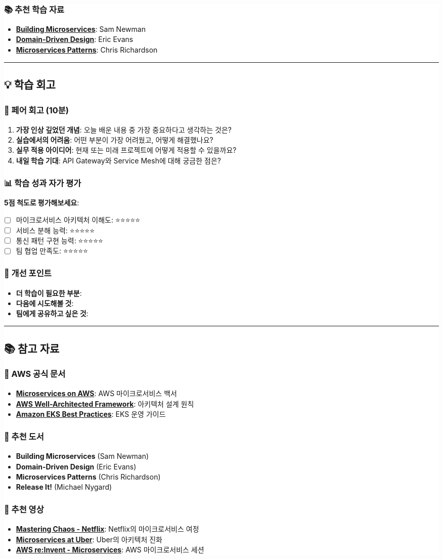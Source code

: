 ### 📚 추천 학습 자료
- **[Building Microservices](https://www.oreilly.com/library/view/building-microservices/9781491950340/)**: Sam Newman
- **[Domain-Driven Design](https://www.domainlanguage.com/ddd/)**: Eric Evans
- **[Microservices Patterns](https://microservices.io/patterns/)**: Chris Richardson

---

## 💡 학습 회고

### 🤝 페어 회고 (10분)
1. **가장 인상 깊었던 개념**: 오늘 배운 내용 중 가장 중요하다고 생각하는 것은?
2. **실습에서의 어려움**: 어떤 부분이 가장 어려웠고, 어떻게 해결했나요?
3. **실무 적용 아이디어**: 현재 또는 미래 프로젝트에 어떻게 적용할 수 있을까요?
4. **내일 학습 기대**: API Gateway와 Service Mesh에 대해 궁금한 점은?

### 📊 학습 성과 자가 평가
**5점 척도로 평가해보세요**:
- [ ] 마이크로서비스 아키텍처 이해도: ⭐⭐⭐⭐⭐
- [ ] 서비스 분해 능력: ⭐⭐⭐⭐⭐
- [ ] 통신 패턴 구현 능력: ⭐⭐⭐⭐⭐
- [ ] 팀 협업 만족도: ⭐⭐⭐⭐⭐

### 🎯 개선 포인트
- **더 학습이 필요한 부분**: 
- **다음에 시도해볼 것**: 
- **팀에게 공유하고 싶은 것**: 

---

## 📚 참고 자료

### 🔗 AWS 공식 문서
- **[Microservices on AWS](https://docs.aws.amazon.com/whitepapers/latest/microservices-on-aws/)**: AWS 마이크로서비스 백서
- **[AWS Well-Architected Framework](https://docs.aws.amazon.com/wellarchitected/)**: 아키텍처 설계 원칙
- **[Amazon EKS Best Practices](https://aws.github.io/aws-eks-best-practices/)**: EKS 운영 가이드

### 📖 추천 도서
- **Building Microservices** (Sam Newman)
- **Domain-Driven Design** (Eric Evans)
- **Microservices Patterns** (Chris Richardson)
- **Release It!** (Michael Nygard)

### 🎥 추천 영상
- **[Mastering Chaos - Netflix](https://www.youtube.com/watch?v=CZ3wIuvmHeM)**: Netflix의 마이크로서비스 여정
- **[Microservices at Uber](https://www.youtube.com/watch?v=kb-m2fasdDY)**: Uber의 아키텍처 진화
- **[AWS re:Invent - Microservices](https://www.youtube.com/results?search_query=aws+reinvent+microservices)**: AWS 마이크로서비스 세션
